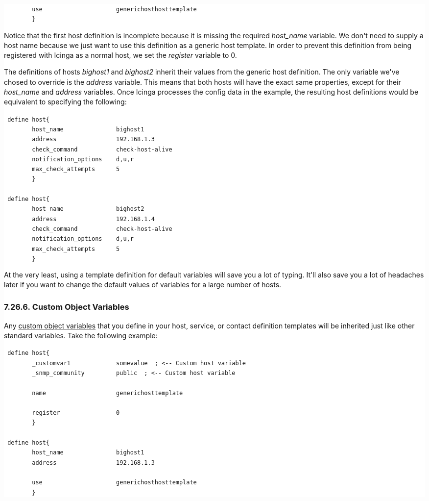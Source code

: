 ~~~~ {.screen}
        use                     generichosthosttemplate
        }
~~~~

Notice that the first host definition is incomplete because it is
missing the required *host\_name* variable. We don't need to supply a
host name because we just want to use this definition as a generic host
template. In order to prevent this definition from being registered with
Icinga as a normal host, we set the *register* variable to 0.

The definitions of hosts *bighost1* and *bighost2* inherit their values
from the generic host definition. The only variable we've chosed to
override is the *address* variable. This means that both hosts will have
the exact same properties, except for their *host\_name* and *address*
variables. Once Icinga processes the config data in the example, the
resulting host definitions would be equivalent to specifying the
following:

~~~~ {.screen}
 define host{
        host_name               bighost1
        address                 192.168.1.3
        check_command           check-host-alive
        notification_options    d,u,r
        max_check_attempts      5
        }

 define host{
        host_name               bighost2
        address                 192.168.1.4
        check_command           check-host-alive
        notification_options    d,u,r
        max_check_attempts      5
        }
~~~~

At the very least, using a template definition for default variables
will save you a lot of typing. It'll also save you a lot of headaches
later if you want to change the default values of variables for a large
number of hosts.

### 7.26.6. Custom Object Variables

Any [custom object
variables](customobjectvars.md "3.5. Custom Object Variables") that
you define in your host, service, or contact definition templates will
be inherited just like other standard variables. Take the following
example:

~~~~ {.screen}
 define host{
        _customvar1             somevalue  ; <-- Custom host variable
        _snmp_community         public  ; <-- Custom host variable
                
        name                    generichosttemplate
                
        register                0
        }

 define host{
        host_name               bighost1
        address                 192.168.1.3
                
        use                     generichosthosttemplate
        }
~~~~
